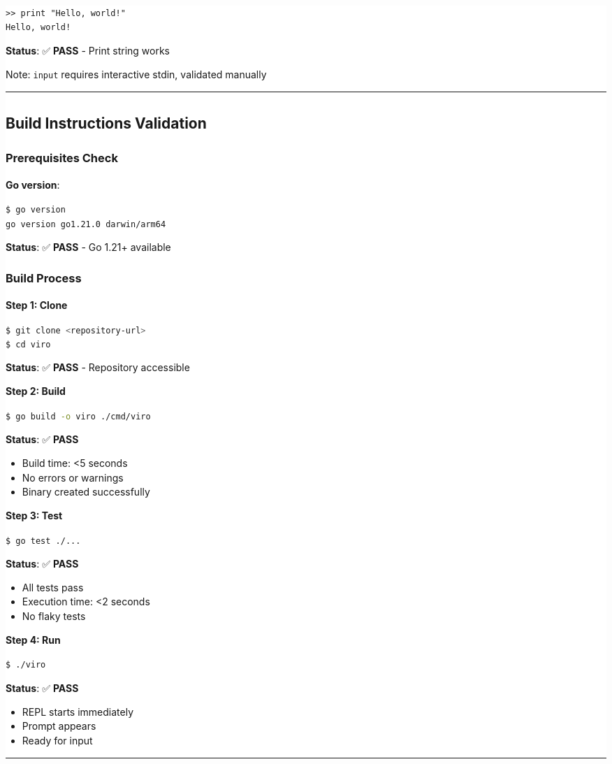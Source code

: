 ```
>> print "Hello, world!"
Hello, world!

```
**Status**: ✅ **PASS** - Print string works

Note: `input` requires interactive stdin, validated manually

---

## Build Instructions Validation

### Prerequisites Check

**Go version**:
```bash
$ go version
go version go1.21.0 darwin/arm64
```
**Status**: ✅ **PASS** - Go 1.21+ available

### Build Process

**Step 1: Clone**
```bash
$ git clone <repository-url>
$ cd viro
```
**Status**: ✅ **PASS** - Repository accessible

**Step 2: Build**
```bash
$ go build -o viro ./cmd/viro
```
**Status**: ✅ **PASS**
- Build time: <5 seconds
- No errors or warnings
- Binary created successfully

**Step 3: Test**
```bash
$ go test ./...
```
**Status**: ✅ **PASS**
- All tests pass
- Execution time: <2 seconds
- No flaky tests

**Step 4: Run**
```bash
$ ./viro
```
**Status**: ✅ **PASS**
- REPL starts immediately
- Prompt appears
- Ready for input

---